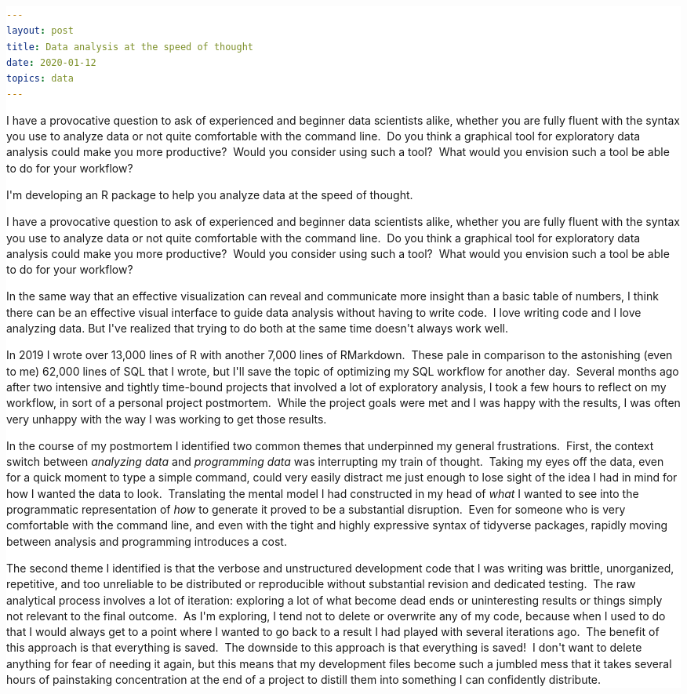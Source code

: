 ```yaml
---
layout: post
title: Data analysis at the speed of thought
date: 2020-01-12
topics: data
---
```


I have a provocative question to ask of experienced and beginner data scientists alike, whether you are fully fluent with the syntax you use to analyze data or not quite comfortable with the command line.  Do you think a graphical tool for exploratory data analysis could make you more productive?  Would you consider using such a tool?  What would you envision such a tool be able to do for your workflow?

I'm developing an R package to help you analyze data at the speed of thought.



I have a provocative question to ask of experienced and beginner data scientists alike, whether you are fully fluent with the syntax you use to analyze data or not quite comfortable with the command line.  Do you think a graphical tool for exploratory data analysis could make you more productive?  Would you consider using such a tool?  What would you envision such a tool be able to do for your workflow?

In the same way that an effective visualization can reveal and communicate more insight than a basic table of numbers, I think there can be an effective visual interface to guide data analysis without having to write code.  I love writing code and I love analyzing data. But I've realized that trying to do both at the same time doesn't always work well.

In 2019 I wrote over 13,000 lines of R with another 7,000 lines of RMarkdown.  These pale in comparison to the astonishing (even to me) 62,000 lines of SQL that I wrote, but I'll save the topic of optimizing my SQL workflow for another day.  Several months ago after two intensive and tightly time-bound projects that involved a lot of exploratory analysis, I took a few hours to reflect on my workflow, in sort of a personal project postmortem.  While the project goals were met and I was happy with the results, I was often very unhappy with the way I was working to get those results.

In the course of my postmortem I identified two common themes that underpinned my general frustrations.  First, the context switch between _analyzing data_ and _programming data_ was interrupting my train of thought.  Taking my eyes off the data, even for a quick moment to type a simple command, could very easily distract me just enough to lose sight of the idea I had in mind for how I wanted the data to look.  Translating the mental model I had constructed in my head of _what_ I wanted to see into the programmatic representation of _how_ to generate it proved to be a substantial disruption.  Even for someone who is very comfortable with the command line, and even with the tight and highly expressive syntax of tidyverse packages, rapidly moving between analysis and programming introduces a cost.

The second theme I identified is that the verbose and unstructured development code that I was writing was brittle, unorganized, repetitive, and too unreliable to be distributed or reproducible without substantial revision and dedicated testing.  The raw analytical process involves a lot of iteration: exploring a lot of what become dead ends or uninteresting results or things simply not relevant to the final outcome.  As I'm exploring, I tend not to delete or overwrite any of my code, because when I used to do that I would always get to a point where I wanted to go back to a result I had played with several iterations ago.  The benefit of this approach is that everything is saved.  The downside to this approach is that everything is saved!  I don't want to delete anything for fear of needing it again, but this means that my development files become such a jumbled mess that it takes several hours of painstaking concentration at the end of a project to distill them into something I can confidently distribute.
